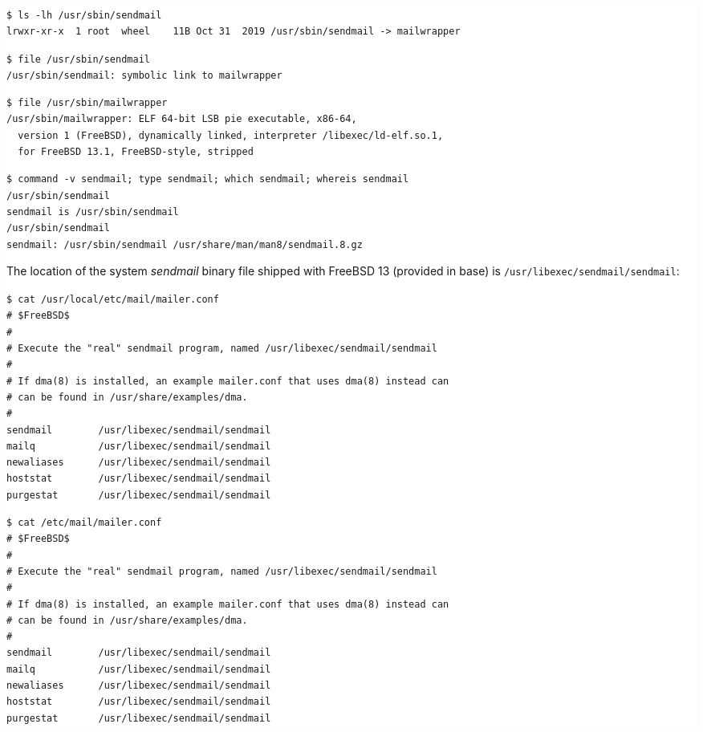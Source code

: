 ```
$ ls -lh /usr/sbin/sendmail
lrwxr-xr-x  1 root  wheel    11B Oct 31  2019 /usr/sbin/sendmail -> mailwrapper
```
 
```
$ file /usr/sbin/sendmail
/usr/sbin/sendmail: symbolic link to mailwrapper
```
 
```
$ file /usr/sbin/mailwrapper 
/usr/sbin/mailwrapper: ELF 64-bit LSB pie executable, x86-64, 
  version 1 (FreeBSD), dynamically linked, interpreter /libexec/ld-elf.so.1, 
  for FreeBSD 13.1, FreeBSD-style, stripped
```

```
$ command -v sendmail; type sendmail; which sendmail; whereis sendmail
/usr/sbin/sendmail
sendmail is /usr/sbin/sendmail
/usr/sbin/sendmail
sendmail: /usr/sbin/sendmail /usr/share/man/man8/sendmail.8.gz
```

The location of the system *sendmail* binary file shipped with FreeBSD 13
(provided in base) is `/usr/libexec/sendmail/sendmail`:

```
$ cat /usr/local/etc/mail/mailer.conf
# $FreeBSD$
#
# Execute the "real" sendmail program, named /usr/libexec/sendmail/sendmail
# 
# If dma(8) is installed, an example mailer.conf that uses dma(8) instead can
# can be found in /usr/share/examples/dma.
#
sendmail        /usr/libexec/sendmail/sendmail
mailq           /usr/libexec/sendmail/sendmail
newaliases      /usr/libexec/sendmail/sendmail
hoststat        /usr/libexec/sendmail/sendmail
purgestat       /usr/libexec/sendmail/sendmail
```

```
$ cat /etc/mail/mailer.conf
# $FreeBSD$
#
# Execute the "real" sendmail program, named /usr/libexec/sendmail/sendmail
#
# If dma(8) is installed, an example mailer.conf that uses dma(8) instead can
# can be found in /usr/share/examples/dma.
#
sendmail        /usr/libexec/sendmail/sendmail
mailq           /usr/libexec/sendmail/sendmail
newaliases      /usr/libexec/sendmail/sendmail
hoststat        /usr/libexec/sendmail/sendmail
purgestat       /usr/libexec/sendmail/sendmail
```
